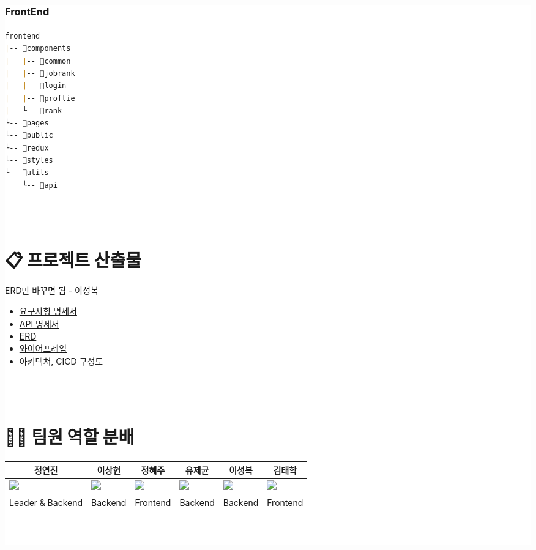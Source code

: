 ### FrontEnd

```markdown
frontend
|-- 📂components
|   |-- 📂common
|   |-- 📂jobrank
|   |-- 📂login
|   |-- 📂proflie
|   └-- 📂rank
└-- 📂pages
└-- 📂public
└-- 📂redux
└-- 📂styles
└-- 📂utils
    └-- 📂api 

```

<br>
<br>


# 📋 프로젝트 산출물

ERD만 바꾸면 됨 - 이성복

- [요구사항 명세서](https://delicate-utensil-152.notion.site/782e5fa0ff3d42079a7da6567f9f4be0)
- [API 명세서](https://delicate-utensil-152.notion.site/BE-API-4035ed956b704378b7e037b122230d96)
- [ERD](https://www.erdcloud.com/d/Stfw9w3abZpp6nfAw)
- [와이어프레임](https://www.figma.com/file/4aSX8CBKJOMVTcKrKrXYZT/Untitled?type=design&node-id=0%3A1&t=pFt6XQMXvmhevv14-1)
- 아키텍쳐, CICD 구성도




<br>
<br>

# 👩‍💻 팀원 역할 분배

| 정연진            | 이상현   | 정혜주   | 유제균  | 이성복  | 김태학  |
| ----------------- | -------- | -------- | ------- | ------- | ------- |
| <img src="https://github.com/ssafy-is-free/free-project/assets/76441040/0bca5a29-15fd-478b-8ecf-cdc371c644ed" width="100"> |<img src="https://github.com/ssafy-is-free/free-project/assets/76441040/602edccd-2ad6-4c57-b983-0a8344a0e3a9" width="100">  | <img src="https://github.com/ssafy-is-free/free-project/assets/76441040/84af1b89-9a8d-4b8b-b197-4e8b8ded6425" width="100"> | <img src="https://user-images.githubusercontent.com/109879750/219442808-96f0f7db-cf4d-46d4-9310-0e0f448ccec7.png" width="100"> | <img src="https://github.com/ssafy-is-free/free-project/assets/76441040/cb25a44e-d63d-4bcc-855d-7558b8051088" width="100">  | <img src="https://github.com/ssafy-is-free/free-project/assets/76441040/0c16e0c4-651d-4fd7-90b7-28317af9fbb5" width="100">  |
| Leader & Backend | Backend | Frontend | Backend | Backend | Frontend |

<br>
<br>
